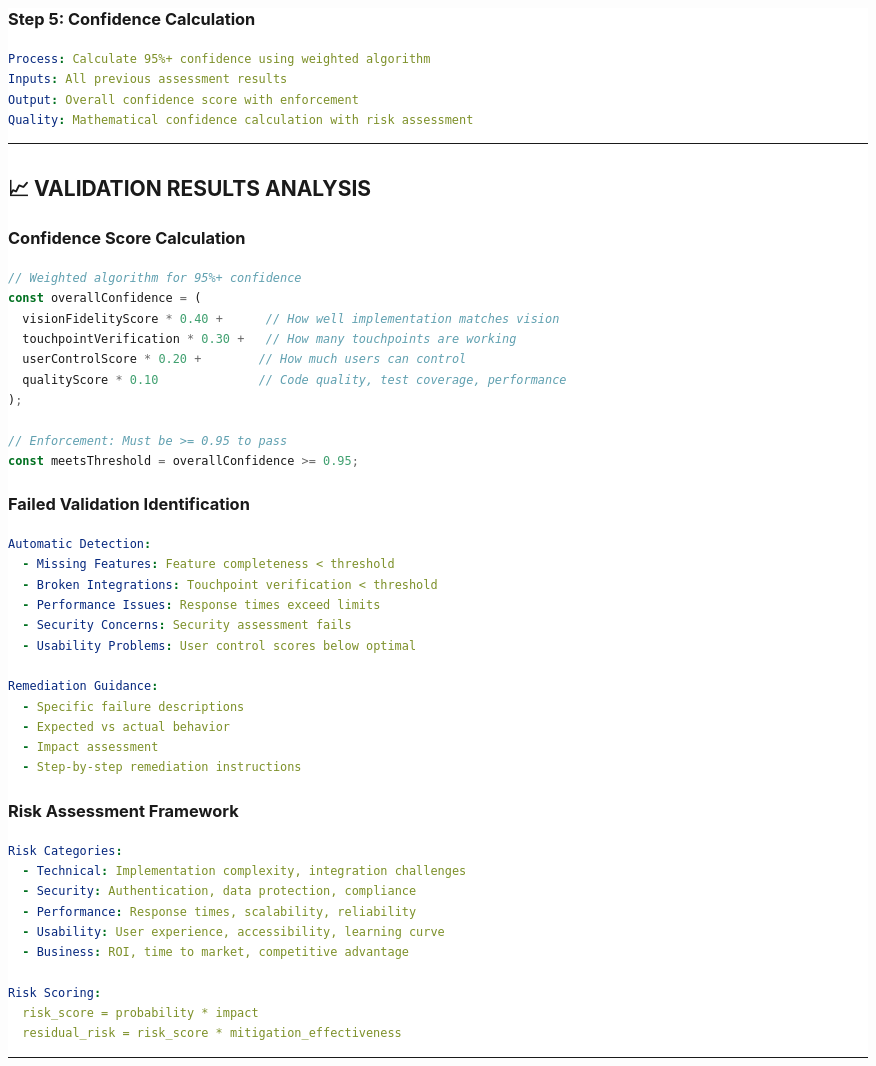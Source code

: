 ### **Step 5: Confidence Calculation**
```yaml
Process: Calculate 95%+ confidence using weighted algorithm
Inputs: All previous assessment results
Output: Overall confidence score with enforcement
Quality: Mathematical confidence calculation with risk assessment
```

---

## 📈 **VALIDATION RESULTS ANALYSIS**

### **Confidence Score Calculation**
```typescript
// Weighted algorithm for 95%+ confidence
const overallConfidence = (
  visionFidelityScore * 0.40 +      // How well implementation matches vision
  touchpointVerification * 0.30 +   // How many touchpoints are working
  userControlScore * 0.20 +        // How much users can control
  qualityScore * 0.10              // Code quality, test coverage, performance
);

// Enforcement: Must be >= 0.95 to pass
const meetsThreshold = overallConfidence >= 0.95;
```

### **Failed Validation Identification**
```yaml
Automatic Detection:
  - Missing Features: Feature completeness < threshold
  - Broken Integrations: Touchpoint verification < threshold
  - Performance Issues: Response times exceed limits
  - Security Concerns: Security assessment fails
  - Usability Problems: User control scores below optimal

Remediation Guidance:
  - Specific failure descriptions
  - Expected vs actual behavior
  - Impact assessment
  - Step-by-step remediation instructions
```

### **Risk Assessment Framework**
```yaml
Risk Categories:
  - Technical: Implementation complexity, integration challenges
  - Security: Authentication, data protection, compliance
  - Performance: Response times, scalability, reliability
  - Usability: User experience, accessibility, learning curve
  - Business: ROI, time to market, competitive advantage

Risk Scoring:
  risk_score = probability * impact
  residual_risk = risk_score * mitigation_effectiveness
```

---